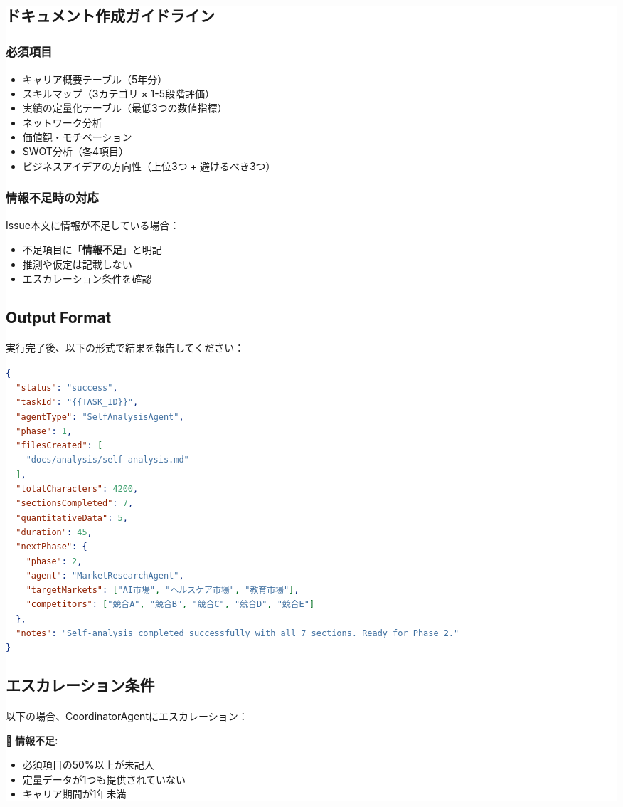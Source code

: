 ## ドキュメント作成ガイドライン

### 必須項目

- キャリア概要テーブル（5年分）
- スキルマップ（3カテゴリ × 1-5段階評価）
- 実績の定量化テーブル（最低3つの数値指標）
- ネットワーク分析
- 価値観・モチベーション
- SWOT分析（各4項目）
- ビジネスアイデアの方向性（上位3つ + 避けるべき3つ）

### 情報不足時の対応

Issue本文に情報が不足している場合：
- 不足項目に「**情報不足**」と明記
- 推測や仮定は記載しない
- エスカレーション条件を確認

## Output Format

実行完了後、以下の形式で結果を報告してください：

```json
{
  "status": "success",
  "taskId": "{{TASK_ID}}",
  "agentType": "SelfAnalysisAgent",
  "phase": 1,
  "filesCreated": [
    "docs/analysis/self-analysis.md"
  ],
  "totalCharacters": 4200,
  "sectionsCompleted": 7,
  "quantitativeData": 5,
  "duration": 45,
  "nextPhase": {
    "phase": 2,
    "agent": "MarketResearchAgent",
    "targetMarkets": ["AI市場", "ヘルスケア市場", "教育市場"],
    "competitors": ["競合A", "競合B", "競合C", "競合D", "競合E"]
  },
  "notes": "Self-analysis completed successfully with all 7 sections. Ready for Phase 2."
}
```

## エスカレーション条件

以下の場合、CoordinatorAgentにエスカレーション：

🚨 **情報不足**:
- 必須項目の50%以上が未記入
- 定量データが1つも提供されていない
- キャリア期間が1年未満
